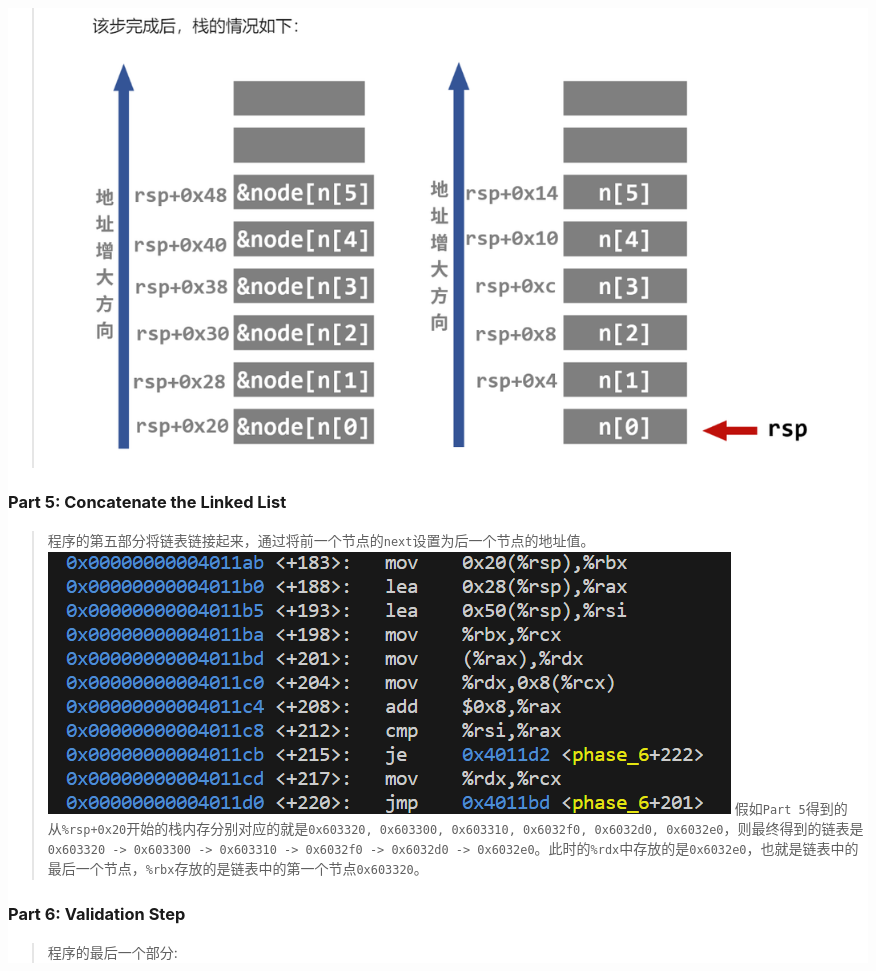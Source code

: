 > ![image.png](X86_Bomb_Lab.assets/20231024_0935129653.png)



### Part 5: Concatenate the Linked List
> 程序的第五部分将链表链接起来，通过将前一个节点的`next`设置为后一个节点的地址值。
> ![image.png](X86_Bomb_Lab.assets/20231024_0935131883.png)
> 假如`Part 5`得到的从`%rsp+0x20`开始的栈内存分别对应的就是`0x603320, 0x603300, 0x603310, 0x6032f0, 0x6032d0, 0x6032e0`，则最终得到的链表是`0x603320 -> 0x603300 -> 0x603310 -> 0x6032f0 -> 0x6032d0 -> 0x6032e0`。此时的`%rdx`中存放的是`0x6032e0`，也就是链表中的最后一个节点，`%rbx`存放的是链表中的第一个节点`0x603320`。 



### Part 6: Validation Step
> 程序的最后一个部分: 